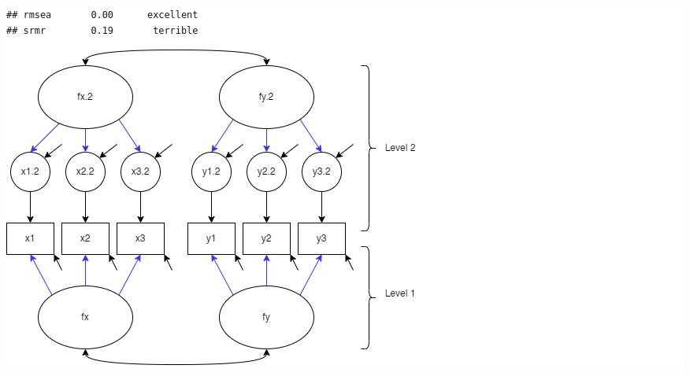     ## rmsea       0.00      excellent
    ## srmr        0.19       terrible

![](/assets/images/CFA/figure-markdown_github/mcfa.png)